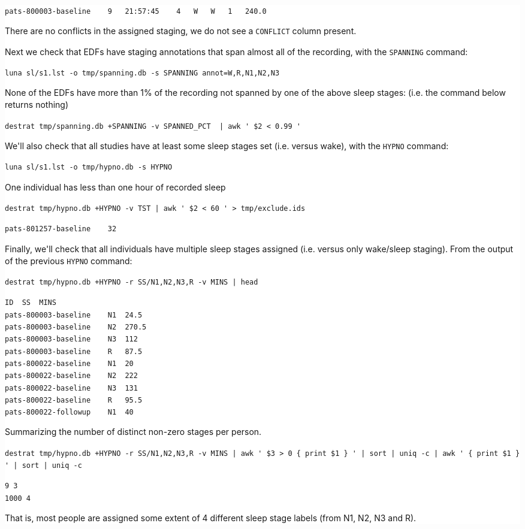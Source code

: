```
pats-800003-baseline	9	21:57:45	4	W	W	1	240.0
```
There are no conflicts in the assigned staging, we do not see a `CONFLICT` column present.

Next we check that EDFs have staging annotations that span almost all
of the recording, with the `SPANNING` command:

```
luna sl/s1.lst -o tmp/spanning.db -s SPANNING annot=W,R,N1,N2,N3
```

None of the EDFs have more than 1% of the recording not spanned by one of the
above sleep stages: (i.e. the command below returns nothing)

```
destrat tmp/spanning.db +SPANNING -v SPANNED_PCT  | awk ' $2 < 0.99 '
```
We'll also check that all studies have at least some sleep stages set (i.e. versus wake), with
the `HYPNO` command:

```
luna sl/s1.lst -o tmp/hypno.db -s HYPNO
```
One individual has less than one hour of recorded sleep
```
destrat tmp/hypno.db +HYPNO -v TST | awk ' $2 < 60 ' > tmp/exclude.ids
```
```
pats-801257-baseline	32
```
Finally, we'll check that all individuals have multiple sleep stages assigned (i.e. versus
only wake/sleep staging). From the output of the previous `HYPNO` command:

```
destrat tmp/hypno.db +HYPNO -r SS/N1,N2,N3,R -v MINS | head
```
```
ID	SS	MINS
pats-800003-baseline	N1	24.5
pats-800003-baseline	N2	270.5
pats-800003-baseline	N3	112
pats-800003-baseline	R	87.5
pats-800022-baseline	N1	20
pats-800022-baseline	N2	222
pats-800022-baseline	N3	131
pats-800022-baseline	R	95.5
pats-800022-followup	N1	40
```
Summarizing the number of distinct non-zero stages per person.
```
destrat tmp/hypno.db +HYPNO -r SS/N1,N2,N3,R -v MINS | awk ' $3 > 0 { print $1 } ' | sort | uniq -c | awk ' { print $1 } ' | sort | uniq -c
```
```
9 3
1000 4
```
That is, most people are assigned some extent of 4 different sleep stage labels (from N1, N2, N3 and R).
